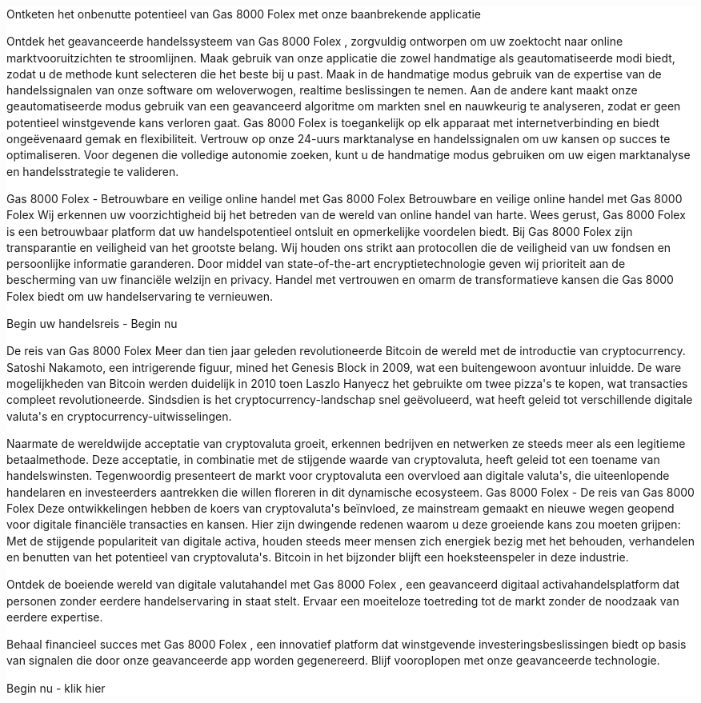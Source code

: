 Ontketen het onbenutte potentieel van Gas 8000 Folex met onze baanbrekende applicatie

Ontdek het geavanceerde handelssysteem van Gas 8000 Folex , zorgvuldig ontworpen om uw zoektocht naar online marktvooruitzichten te stroomlijnen. Maak gebruik van onze applicatie die zowel handmatige als geautomatiseerde modi biedt, zodat u de methode kunt selecteren die het beste bij u past. Maak in de handmatige modus gebruik van de expertise van de handelssignalen van onze software om weloverwogen, realtime beslissingen te nemen. Aan de andere kant maakt onze geautomatiseerde modus gebruik van een geavanceerd algoritme om markten snel en nauwkeurig te analyseren, zodat er geen potentieel winstgevende kans verloren gaat. Gas 8000 Folex is toegankelijk op elk apparaat met internetverbinding en biedt ongeëvenaard gemak en flexibiliteit. Vertrouw op onze 24-uurs marktanalyse en handelssignalen om uw kansen op succes te optimaliseren. Voor degenen die volledige autonomie zoeken, kunt u de handmatige modus gebruiken om uw eigen marktanalyse en handelsstrategie te valideren.

Gas 8000 Folex - Betrouwbare en veilige online handel met Gas 8000 Folex
Betrouwbare en veilige online handel met Gas 8000 Folex
Wij erkennen uw voorzichtigheid bij het betreden van de wereld van online handel van harte. Wees gerust, Gas 8000 Folex is een betrouwbaar platform dat uw handelspotentieel ontsluit en opmerkelijke voordelen biedt. Bij Gas 8000 Folex zijn transparantie en veiligheid van het grootste belang. Wij houden ons strikt aan protocollen die de veiligheid van uw fondsen en persoonlijke informatie garanderen. Door middel van state-of-the-art encryptietechnologie geven wij prioriteit aan de bescherming van uw financiële welzijn en privacy. Handel met vertrouwen en omarm de transformatieve kansen die Gas 8000 Folex biedt om uw handelservaring te vernieuwen.

Begin uw handelsreis - Begin nu

De reis van Gas 8000 Folex
Meer dan tien jaar geleden revolutioneerde Bitcoin de wereld met de introductie van cryptocurrency. Satoshi Nakamoto, een intrigerende figuur, mined het Genesis Block in 2009, wat een buitengewoon avontuur inluidde. De ware mogelijkheden van Bitcoin werden duidelijk in 2010 toen Laszlo Hanyecz het gebruikte om twee pizza's te kopen, wat transacties compleet revolutioneerde. Sindsdien is het cryptocurrency-landschap snel geëvolueerd, wat heeft geleid tot verschillende digitale valuta's en cryptocurrency-uitwisselingen.

Naarmate de wereldwijde acceptatie van cryptovaluta groeit, erkennen bedrijven en netwerken ze steeds meer als een legitieme betaalmethode. Deze acceptatie, in combinatie met de stijgende waarde van cryptovaluta, heeft geleid tot een toename van handelswinsten. Tegenwoordig presenteert de markt voor cryptovaluta een overvloed aan digitale valuta's, die uiteenlopende handelaren en investeerders aantrekken die willen floreren in dit dynamische ecosysteem.
Gas 8000 Folex - De reis van Gas 8000 Folex
Deze ontwikkelingen hebben de koers van cryptovaluta's beïnvloed, ze mainstream gemaakt en nieuwe wegen geopend voor digitale financiële transacties en kansen. Hier zijn dwingende redenen waarom u deze groeiende kans zou moeten grijpen:
Met de stijgende populariteit van digitale activa, houden steeds meer mensen zich energiek bezig met het behouden, verhandelen en benutten van het potentieel van cryptovaluta's. Bitcoin in het bijzonder blijft een hoeksteenspeler in deze industrie.

Ontdek de boeiende wereld van digitale valutahandel met Gas 8000 Folex , een geavanceerd digitaal activahandelsplatform dat personen zonder eerdere handelservaring in staat stelt.
Ervaar een moeiteloze toetreding tot de markt zonder de noodzaak van eerdere expertise.

Behaal financieel succes met Gas 8000 Folex , een innovatief platform dat winstgevende investeringsbeslissingen biedt op basis van signalen die door onze geavanceerde app worden gegenereerd. Blijf vooroplopen met onze geavanceerde technologie.

Begin nu - klik hier
